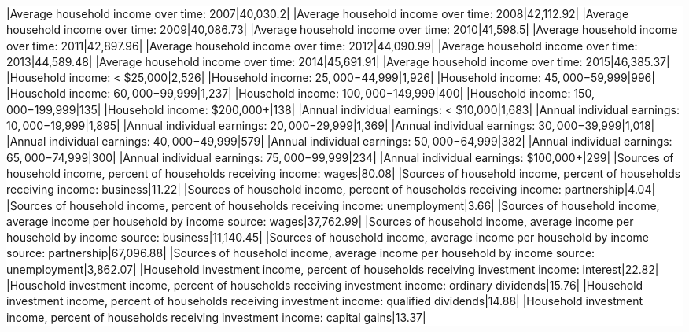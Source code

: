|Average household income over time: 2007|40,030.2|
|Average household income over time: 2008|42,112.92|
|Average household income over time: 2009|40,086.73|
|Average household income over time: 2010|41,598.5|
|Average household income over time: 2011|42,897.96|
|Average household income over time: 2012|44,090.99|
|Average household income over time: 2013|44,589.48|
|Average household income over time: 2014|45,691.91|
|Average household income over time: 2015|46,385.37|
|Household income: < $25,000|2,526|
|Household income: $25,000-$44,999|1,926|
|Household income: $45,000-$59,999|996|
|Household income: $60,000-$99,999|1,237|
|Household income: $100,000-$149,999|400|
|Household income: $150,000-$199,999|135|
|Household income: $200,000+|138|
|Annual individual earnings: < $10,000|1,683|
|Annual individual earnings: $10,000-$19,999|1,895|
|Annual individual earnings: $20,000-$29,999|1,369|
|Annual individual earnings: $30,000-$39,999|1,018|
|Annual individual earnings: $40,000-$49,999|579|
|Annual individual earnings: $50,000-$64,999|382|
|Annual individual earnings: $65,000-$74,999|300|
|Annual individual earnings: $75,000-$99,999|234|
|Annual individual earnings: $100,000+|299|
|Sources of household income, percent of households receiving income: wages|80.08|
|Sources of household income, percent of households receiving income: business|11.22|
|Sources of household income, percent of households receiving income: partnership|4.04|
|Sources of household income, percent of households receiving income: unemployment|3.66|
|Sources of household income, average income per household by income source: wages|37,762.99|
|Sources of household income, average income per household by income source: business|11,140.45|
|Sources of household income, average income per household by income source: partnership|67,096.88|
|Sources of household income, average income per household by income source: unemployment|3,862.07|
|Household investment income, percent of households receiving investment income: interest|22.82|
|Household investment income, percent of households receiving investment income: ordinary dividends|15.76|
|Household investment income, percent of households receiving investment income: qualified dividends|14.88|
|Household investment income, percent of households receiving investment income: capital gains|13.37|